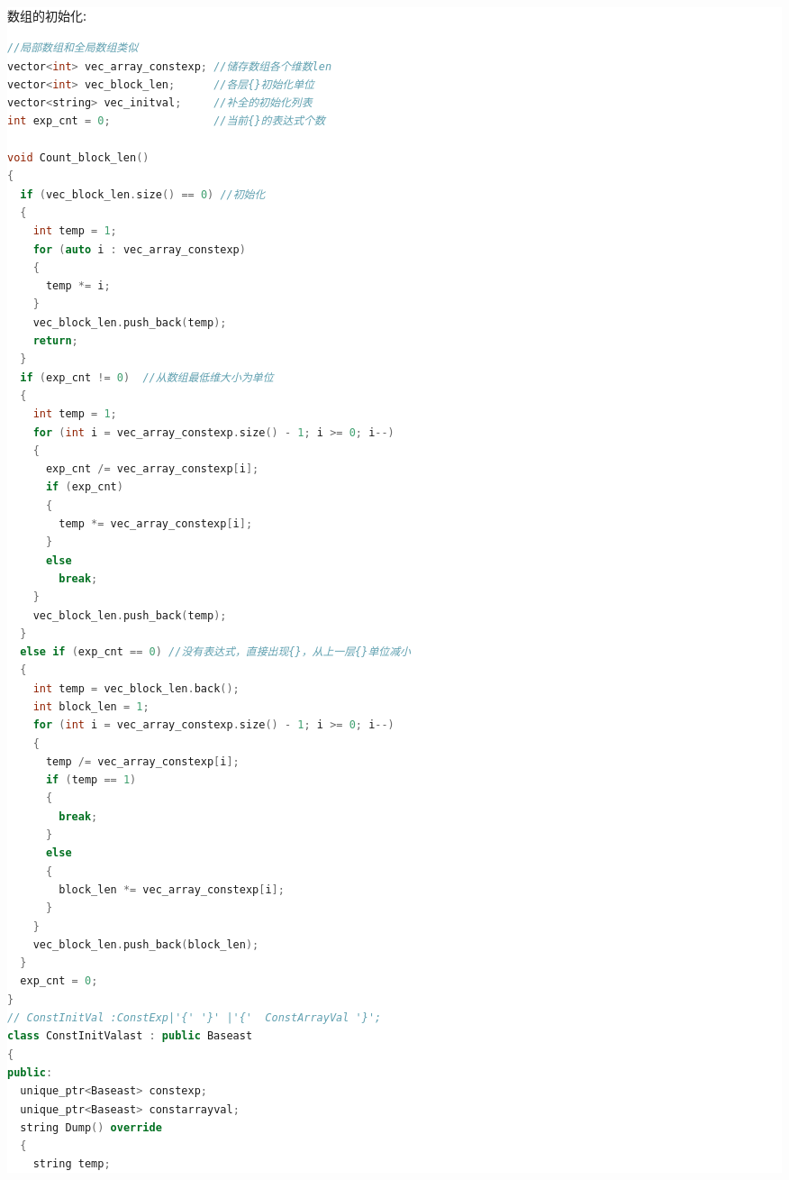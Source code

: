 数组的初始化:
``` C++
//局部数组和全局数组类似
vector<int> vec_array_constexp; //储存数组各个维数len
vector<int> vec_block_len;      //各层{}初始化单位
vector<string> vec_initval;     //补全的初始化列表
int exp_cnt = 0;                //当前{}的表达式个数

void Count_block_len()
{
  if (vec_block_len.size() == 0) //初始化
  {
    int temp = 1;
    for (auto i : vec_array_constexp)
    {
      temp *= i;
    }
    vec_block_len.push_back(temp);
    return;
  }
  if (exp_cnt != 0)  //从数组最低维大小为单位
  {
    int temp = 1;
    for (int i = vec_array_constexp.size() - 1; i >= 0; i--)
    {
      exp_cnt /= vec_array_constexp[i];
      if (exp_cnt)
      {
        temp *= vec_array_constexp[i];
      }
      else
        break;
    }
    vec_block_len.push_back(temp);
  }
  else if (exp_cnt == 0) //没有表达式，直接出现{}，从上一层{}单位减小
  {
    int temp = vec_block_len.back();
    int block_len = 1;
    for (int i = vec_array_constexp.size() - 1; i >= 0; i--)
    {
      temp /= vec_array_constexp[i];
      if (temp == 1)
      {
        break;
      }
      else
      {
        block_len *= vec_array_constexp[i];
      }
    }
    vec_block_len.push_back(block_len);
  }
  exp_cnt = 0;
}
// ConstInitVal :ConstExp|'{' '}' |'{'  ConstArrayVal '}';
class ConstInitValast : public Baseast
{
public:
  unique_ptr<Baseast> constexp;
  unique_ptr<Baseast> constarrayval;
  string Dump() override
  {
    string temp;
```